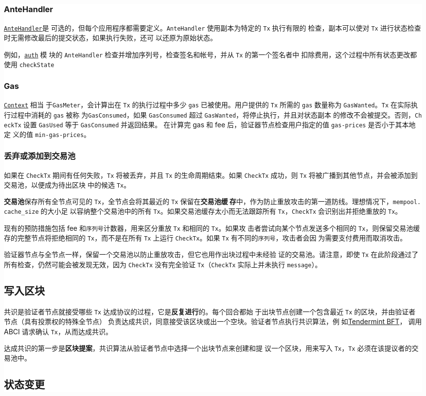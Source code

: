 ### AnteHandler

[`AnteHandler`](https://docs.cosmos.network/master/basics/gas-fees.html#antehandler)是
可选的，但每个应用程序都需要定义。`AnteHandler` 使用副本为特定的 `Tx` 执行有限的
检查，副本可以使对 `Tx` 进行状态检查时无需修改最后的提交状态，如果执行失败，还可
以还原为原始状态。

例如，[`auth`](https://github.com/cosmos/cosmos-sdk/tree/master/x/auth/spec) 模
块的 `AnteHandler` 检查并增加序列号，检查签名和帐号，并从 `Tx` 的第一个签名者中
扣除费用，这个过程中所有状态更改都使用 `checkState`

### Gas

[`Context`](https://docs.cosmos.network/master/core/context.html) 相当
于`GasMeter`，会计算出在 `Tx` 的执行过程中多少 `gas` 已被使用。用户提供的 `Tx`
所需的 `gas` 数量称为 `GasWanted`。`Tx` 在实际执行过程中消耗的 `gas` 被称
为`GasConsumed`，如果 `GasConsumed` 超过 `GasWanted`，将停止执行，并且对状态副本
的修改不会被提交。否则，`CheckTx` 设置 `GasUsed` 等于 `GasConsumed` 并返回结果。
在计算完 gas 和 fee 后，验证器节点检查用户指定的值 `gas-prices` 是否小于其本地定
义的值 `min-gas-prices`。

### 丢弃或添加到交易池

如果在 `CheckTx` 期间有任何失败，`Tx` 将被丢弃，并且 `Tx` 的生命周期结束。如果
`CheckTx` 成功，则 `Tx` 将被广播到其他节点，并会被添加到交易池，以便成为待出区块
中的候选 `Tx`。

**交易池**保存所有全节点可见的 `Tx`，全节点会将其最近的 `Tx` 保留在**交易池缓
存**中，作为防止重放攻击的第一道防线。理想情况下，`mempool.cache_size` 的大小足
以容纳整个交易池中的所有 `Tx`。如果交易池缓存太小而无法跟踪所有 `Tx`，`CheckTx`
会识别出并拒绝重放的 `Tx`。

现有的预防措施包括 fee 和`序列号`计数器，用来区分重放 `Tx` 和相同的 `Tx`。如果攻
击者尝试向某个节点发送多个相同的 `Tx`，则保留交易池缓存的完整节点将拒绝相同的
`Tx`，而不是在所有 `Tx` 上运行 `CheckTx`。如果 `Tx` 有不同的`序列号`，攻击者会因
为需要支付费用而取消攻击。

验证器节点与全节点一样，保留一个交易池以防止重放攻击，但它也用作出块过程中未经验
证的交易池。请注意，即使 `Tx` 在此阶段通过了所有检查，仍然可能会被发现无效，因为
`CheckTx` 没有完全验证 `Tx`（`CheckTx` 实际上并未执行 `message`）。

## 写入区块

共识是验证者节点就接受哪些 `Tx` 达成协议的过程，它是**反复进行**的。每个回合都始
于出块节点创建一个包含最近 `Tx` 的区块，并由验证者节点（具有投票权的特殊全节点）
负责达成共识，同意接受该区块或出一个空块。验证者节点执行共识算法，例
如[Tendermint BFT](https://tendermint.com/docs/spec/consensus/consensus.html#terms)，
调用 ABCI 请求确认 `Tx`，从而达成共识。

达成共识的第一步是**区块提案**，共识算法从验证者节点中选择一个出块节点来创建和提
议一个区块，用来写入 `Tx`，`Tx` 必须在该提议者的交易池中。

## 状态变更
